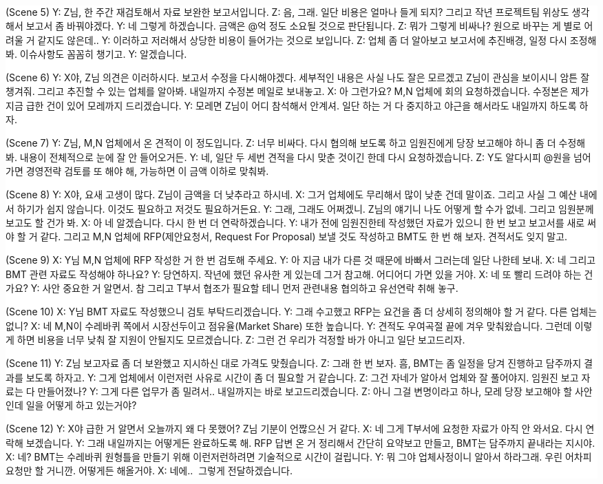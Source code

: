 (Scene 5)
Y: Z님, 한 주간 재검토해서 자료 보완한 보고서입니다.
Z: 음, 그래. 일단 비용은 얼마나 들게 되지? 그리고 작년 프로젝트팀 위상도 생각해서 보고서 좀 바꿔야겠다.
Y: 네 그렇게 하겠습니다. 금액은 @억 정도 소요될 것으로 판단됩니다.
Z: 뭐가 그렇게 비싸나? 원으로 바꾸는 게 별로 어려울 거 같지도 않은데..
Y: 이러하고 저러해서 상당한 비용이 들어가는 것으로 보입니다.
Z: 업체 좀 더 알아보고 보고서에 추진배경, 일정 다시 조정해 봐. 이슈사항도 꼼꼼히 챙기고.
Y: 알겠습니다.

(Scene 6)
Y: X야, Z님 의견은 이러하시다. 보고서 수정을 다시해야겠다. 세부적인 내용은 사실 나도 잘은 모르겠고 Z님이 관심을 보이시니
암튼 잘 챙겨줘. 그리고 추진할 수 있는 업체를 알아봐. 내일까지 수정본 메일로 보내놓고.
X: 아 그런가요? M,N 업체에 회의 요청하겠습니다. 수정본은 제가 지금 급한 건이 있어 모레까지 드리겠습니다.
Y: 모레면 Z님이 어디 참석해서 안계셔. 일단 하는 거 다 중지하고 야근을 해서라도 내일까지 하도록 하자.

(Scene 7)
Y: Z님, M,N 업체에서 온 견적이 이 정도입니다.
Z: 너무 비싸다. 다시 협의해 보도록 하고 임원진에게 당장 보고해야 하니 좀 더 수정해 봐. 내용이 전체적으로 눈에 잘 안 들어오거든.
Y: 네, 일단 두 세번 견적을 다시 맞춘 것이긴 한데 다시 요청하겠습니다.
Z: Y도 알다시피 @원을 넘어가면 경영전략 검토를 또 해야 해, 가능하면 이 금액 이하로 맞춰봐.

(Scene 8)
Y: X야, 요새 고생이 많다. Z님이 금액을 더 낮추라고 하시네.
X: 그거 업체에도 무리해서 많이 낮춘 건데 말이죠. 그리고 사실 그 예산 내에서 하기가 쉽지 않습니다. 이것도 필요하고 저것도 필요하거든요.
Y: 그래, 그래도 어쩌겠니. Z님의 얘기니 나도 어떻게 할 수가 없네. 그리고 임원분께 보고도 할 건가 봐.
X: 아 네 알겠습니다. 다시 한 번 더 연락하겠습니다.
Y: 내가 전에 임원진한테 작성했던 자료가 있으니 한 번 보고 보고서를 새로 써야 할 거 같다.
그리고 M,N 업체에 RFP(제안요청서, Request For Proposal) 보낼 것도 작성하고 BMT도 한 번 해 보자. 견적서도 잊지 말고.

(Scene 9)
X: Y님 M,N 업체에 RFP 작성한 거 한 번 검토해 주세요.
Y: 아 지금 내가 다른 것 때문에 바빠서 그러는데 일단 나한테 보내.
X: 네 그리고 BMT 관련 자료도 작성해야 하나요?
Y: 당연하지. 작년에 했던 유사한 게 있는데 그거 참고해. 어디어디 가면 있을 거야.
X: 네 또 빨리 드려야 하는 건가요?
Y: 사안 중요한 거 알면서. 참 그리고 T부서 협조가 필요할 테니 먼저 관련내용 협의하고 유선연락 취해 놓구.

(Scene 10)
X: Y님 BMT 자료도 작성했으니 검토 부탁드리겠습니다.
Y: 그래 수고했고 RFP는 요건을 좀 더 상세히 정의해야 할 거 같다. 다른 업체는 없니?
X: 네 M,N이 수레바퀴 쪽에서 시장선두이고 점유율(Market Share) 또한 높습니다.
Y: 견적도 우여곡절 끝에 겨우 맞춰왔습니다. 그런데 이렇게 하면 비용을 너무 낮춰 잘 지원이 안될지도 모르겠습니다.
Z: 그런 건 우리가 걱정할 바가 아니고 일단 보고드리자.

(Scene 11)
Y: Z님 보고자료 좀 더 보완했고 지시하신 대로 가격도 맞췄습니다.
Z: 그래 한 번 보자. 흠, BMT는 좀 일정을 당겨 진행하고 담주까지 결과를 보도록 하자고.
Y: 그게 업체에서 이런저런 사유로 시간이 좀 더 필요할 거 같습니다.
Z: 그건 자네가 알아서 업체와 잘 풀어야지. 임원진 보고 자료는 다 만들어졌나?
Y: 그게 다른 업무가 좀 밀려서.. 내일까지는 바로 보고드리겠습니다.
Z: 아니 그걸 변명이라고 하나, 모레 당장 보고해야 할 사안인데 일을 어떻게 하고 있는거야?

(Scene 12)
Y: X야 급한 거 알면서 오늘까지 왜 다 못했어? Z님 기분이 언짢으신 거 같다.
X: 네 그게 T부서에 요청한 자료가 아직 안 와서요. 다시 연락해 보겠습니다.
Y: 그래 내일까지는 어떻게든 완료하도록 해. RFP 답변 온 거 정리해서 간단히 요약보고 만들고, BMT는 담주까지 끝내라는 지시야.
X: 네? BMT는 수레바퀴 원형틀을 만들기 위해 이런저런하려면 기술적으로 시간이 걸립니다.
Y: 뭐 그야 업체사정이니 알아서 하라그래. 우린 어차피 요청만 할 거니깐. 어떻게든 해올거야.
X: 네에..  그렇게 전달하겠습니다.
